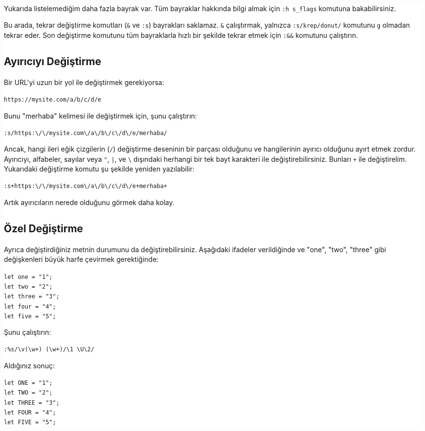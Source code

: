 Yukarıda listelemediğim daha fazla bayrak var. Tüm bayraklar hakkında bilgi almak için `:h s_flags` komutuna bakabilirsiniz.

Bu arada, tekrar değiştirme komutları (`&` ve `:s`) bayrakları saklamaz. `&` çalıştırmak, yalnızca `:s/krep/donut/` komutunu `g` olmadan tekrar eder. Son değiştirme komutunu tüm bayraklarla hızlı bir şekilde tekrar etmek için `:&&` komutunu çalıştırın.

## Ayırıcıyı Değiştirme

Bir URL'yi uzun bir yol ile değiştirmek gerekiyorsa:

```shell
https://mysite.com/a/b/c/d/e
```

Bunu "merhaba" kelimesi ile değiştirmek için, şunu çalıştırın:

```shell
:s/https:\/\/mysite.com\/a\/b\/c\/d\/e/merhaba/
```

Ancak, hangi ileri eğik çizgilerin (`/`) değiştirme deseninin bir parçası olduğunu ve hangilerinin ayırıcı olduğunu ayırt etmek zordur. Ayırıcıyı, alfabeler, sayılar veya `"`, `|`, ve `\` dışındaki herhangi bir tek bayt karakteri ile değiştirebilirsiniz. Bunları `+` ile değiştirelim. Yukarıdaki değiştirme komutu şu şekilde yeniden yazılabilir:

```shell
:s+https:\/\/mysite.com\/a\/b\/c\/d\/e+merhaba+
```

Artık ayırıcıların nerede olduğunu görmek daha kolay.

## Özel Değiştirme

Ayrıca değiştirdiğiniz metnin durumunu da değiştirebilirsiniz. Aşağıdaki ifadeler verildiğinde ve "one", "two", "three" gibi değişkenleri büyük harfe çevirmek gerektiğinde:

```shell
let one = "1";
let two = "2";
let three = "3";
let four = "4";
let five = "5";
```

Şunu çalıştırın:

```shell
:%s/\v(\w+) (\w+)/\1 \U\2/
```

Aldığınız sonuç:

```shell
let ONE = "1";
let TWO = "2";
let THREE = "3";
let FOUR = "4";
let FIVE = "5";
```
